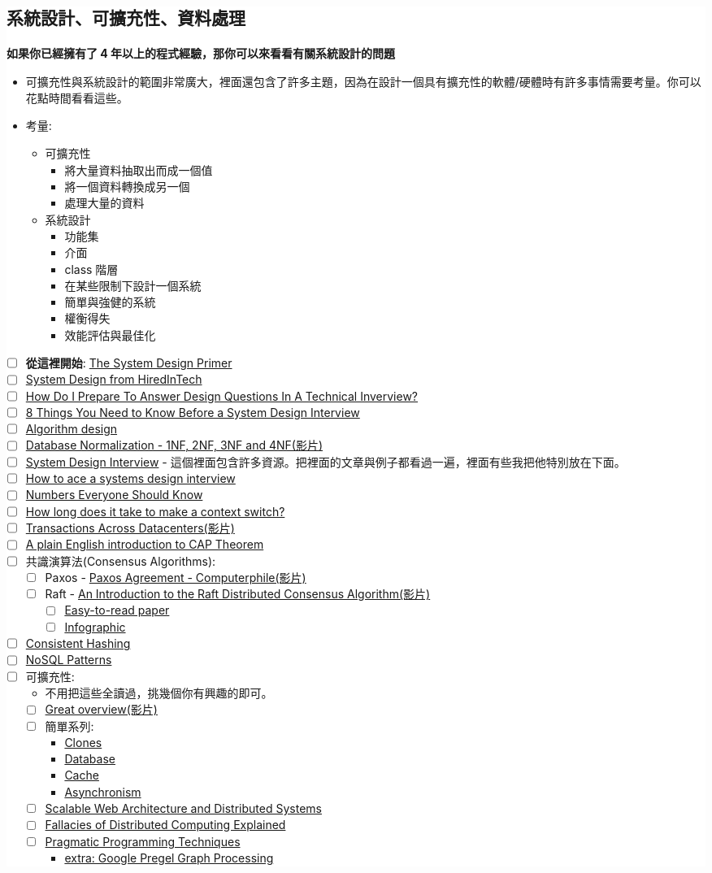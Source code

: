 ## 系統設計、可擴充性、資料處理

**如果你已經擁有了 4 年以上的程式經驗，那你可以來看看有關系統設計的問題**

- 可擴充性與系統設計的範圍非常廣大，裡面還包含了許多主題，因為在設計一個具有擴充性的軟體/硬體時有許多事情需要考量。你可以花點時間看看這些。

- 考量:

  - 可擴充性
    - 將大量資料抽取出而成一個值
    - 將一個資料轉換成另一個
    - 處理大量的資料
  - 系統設計
    - 功能集
    - 介面
    - class 階層
    - 在某些限制下設計一個系統
    - 簡單與強健的系統
    - 權衡得失
    - 效能評估與最佳化

- [ ] **從這裡開始**: [The System Design Primer](https://github.com/donnemartin/system-design-primer)
- [ ] [System Design from HiredInTech](http://www.hiredintech.com/system-design/)
- [ ] [How Do I Prepare To Answer Design Questions In A Technical Inverview?](https://www.quora.com/How-do-I-prepare-to-answer-design-questions-in-a-technical-interview?redirected_qid=1500023)
- [ ] [8 Things You Need to Know Before a System Design Interview](http://blog.gainlo.co/index.php/2015/10/22/8-things-you-need-to-know-before-system-design-interviews/)
- [ ] [Algorithm design](http://www.hiredintech.com/algorithm-design/)
- [ ] [Database Normalization - 1NF, 2NF, 3NF and 4NF(影片)](https://www.youtube.com/watch?v=UrYLYV7WSHM)
- [ ] [System Design Interview](https://github.com/checkcheckzz/system-design-interview) - 這個裡面包含許多資源。把裡面的文章與例子都看過一遍，裡面有些我把他特別放在下面。
- [ ] [How to ace a systems design interview](http://www.palantir.com/2011/10/how-to-rock-a-systems-design-interview/)
- [ ] [Numbers Everyone Should Know](http://everythingisdata.wordpress.com/2009/10/17/numbers-everyone-should-know/)
- [ ] [How long does it take to make a context switch?](http://blog.tsunanet.net/2010/11/how-long-does-it-take-to-make-context.html)
- [ ] [Transactions Across Datacenters(影片)](https://www.youtube.com/watch?v=srOgpXECblk)
- [ ] [A plain English introduction to CAP Theorem](http://ksat.me/a-plain-english-introduction-to-cap-theorem/)
- [ ] 共識演算法(Consensus Algorithms):
  - [ ] Paxos - [Paxos Agreement - Computerphile(影片)](https://www.youtube.com/watch?v=s8JqcZtvnsM)
  - [ ] Raft - [An Introduction to the Raft Distributed Consensus Algorithm(影片)](https://www.youtube.com/watch?v=P9Ydif5_qvE)
    - [ ] [Easy-to-read paper](https://raft.github.io/)
    - [ ] [Infographic](http://thesecretlivesofdata.com/raft/)
- [ ] [Consistent Hashing](http://www.tom-e-white.com/2007/11/consistent-hashing.html)
- [ ] [NoSQL Patterns](http://horicky.blogspot.com/2009/11/nosql-patterns.html)
- [ ] 可擴充性:
  - 不用把這些全讀過，挑幾個你有興趣的即可。
  - [ ] [Great overview(影片)](https://www.youtube.com/watch?v=-W9F__D3oY4)
  - [ ] 簡單系列:
    - [Clones](http://www.lecloud.net/post/7295452622/scalability-for-dummies-part-1-clones)
    - [Database](http://www.lecloud.net/post/7994751381/scalability-for-dummies-part-2-database)
    - [Cache](http://www.lecloud.net/post/9246290032/scalability-for-dummies-part-3-cache)
    - [Asynchronism](http://www.lecloud.net/post/9699762917/scalability-for-dummies-part-4-asynchronism)
  - [ ] [Scalable Web Architecture and Distributed Systems](http://www.aosabook.org/en/distsys.html)
  - [ ] [Fallacies of Distributed Computing Explained](https://pages.cs.wisc.edu/~zuyu/files/fallacies.pdf)
  - [ ] [Pragmatic Programming Techniques](http://horicky.blogspot.com/2010/10/scalable-system-design-patterns.html)
    - [extra: Google Pregel Graph Processing](http://horicky.blogspot.com/2010/07/google-pregel-graph-processing.html)